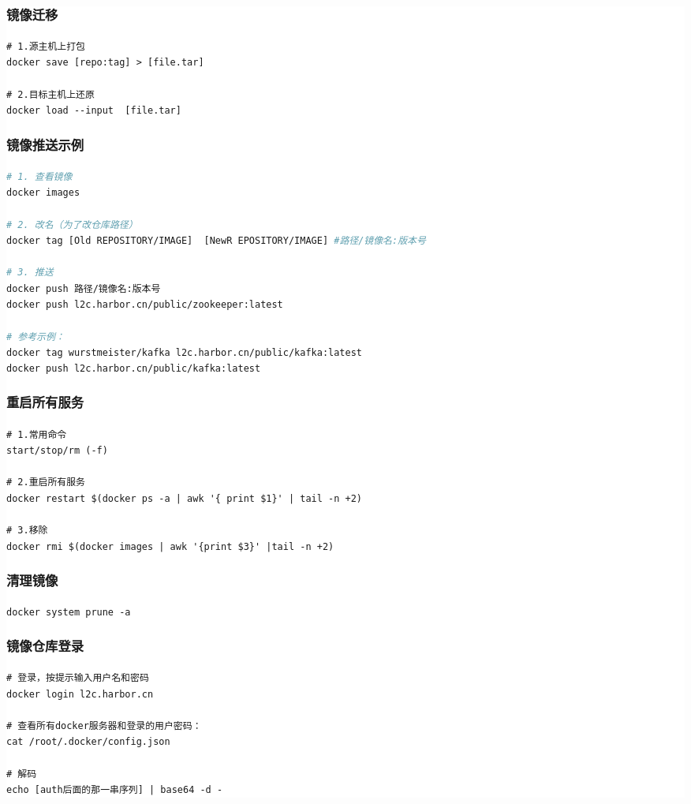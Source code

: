 ### 镜像迁移

```shell
# 1.源主机上打包
docker save [repo:tag] > [file.tar]

# 2.目标主机上还原
docker load --input  [file.tar]
```

### 镜像推送示例

```sh
# 1. 查看镜像
docker images

# 2. 改名（为了改仓库路径）
docker tag [Old REPOSITORY/IMAGE]  [NewR EPOSITORY/IMAGE] #路径/镜像名:版本号

# 3. 推送
docker push 路径/镜像名:版本号
docker push l2c.harbor.cn/public/zookeeper:latest

# 参考示例：
docker tag wurstmeister/kafka l2c.harbor.cn/public/kafka:latest
docker push l2c.harbor.cn/public/kafka:latest
```

### 重启所有服务

```shell
# 1.常用命令
start/stop/rm (-f) 

# 2.重启所有服务
docker restart $(docker ps -a | awk '{ print $1}' | tail -n +2)

# 3.移除
docker rmi $(docker images | awk '{print $3}' |tail -n +2)
```

### 清理镜像

```shell
docker system prune -a
```

### 镜像仓库登录

```shell
# 登录，按提示输入用户名和密码 
docker login l2c.harbor.cn

# 查看所有docker服务器和登录的用户密码：
cat /root/.docker/config.json

# 解码
echo [auth后面的那一串序列] | base64 -d -
```
